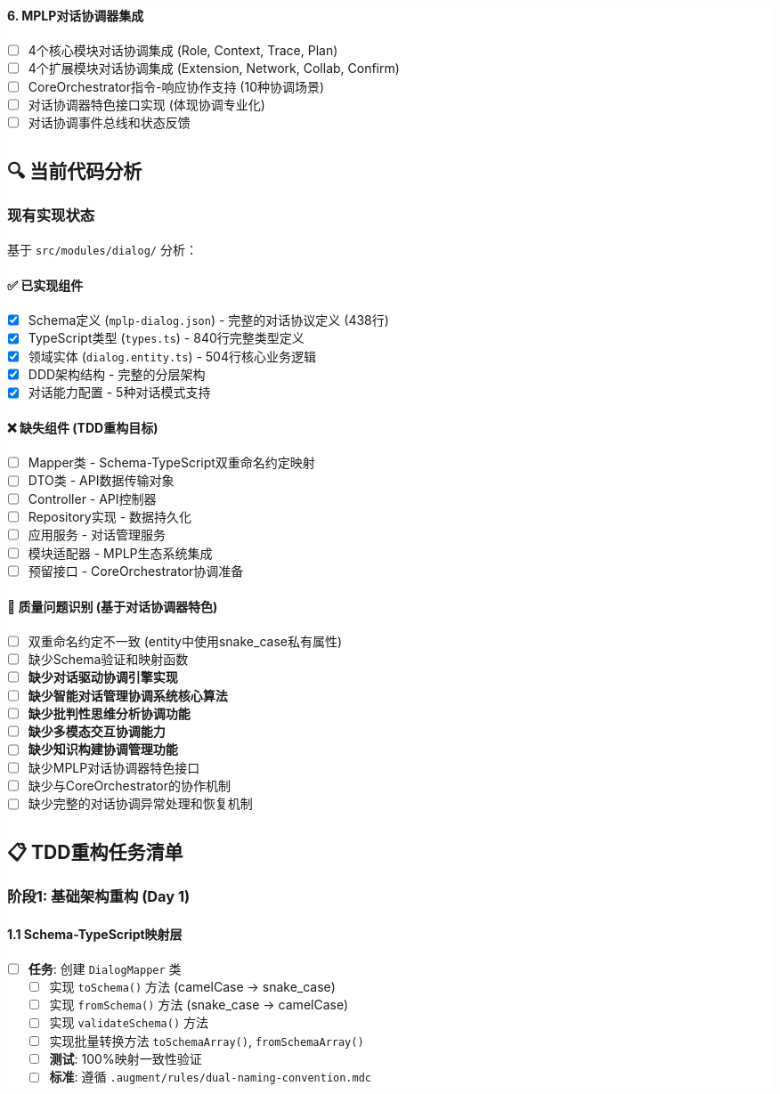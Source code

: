 #### **6. MPLP对话协调器集成**
- [ ] 4个核心模块对话协调集成 (Role, Context, Trace, Plan)
- [ ] 4个扩展模块对话协调集成 (Extension, Network, Collab, Confirm)
- [ ] CoreOrchestrator指令-响应协作支持 (10种协调场景)
- [ ] 对话协调器特色接口实现 (体现协调专业化)
- [ ] 对话协调事件总线和状态反馈

## 🔍 **当前代码分析**

### **现有实现状态**
基于 `src/modules/dialog/` 分析：

#### **✅ 已实现组件**
- [x] Schema定义 (`mplp-dialog.json`) - 完整的对话协议定义 (438行)
- [x] TypeScript类型 (`types.ts`) - 840行完整类型定义
- [x] 领域实体 (`dialog.entity.ts`) - 504行核心业务逻辑
- [x] DDD架构结构 - 完整的分层架构
- [x] 对话能力配置 - 5种对话模式支持

#### **❌ 缺失组件 (TDD重构目标)**
- [ ] Mapper类 - Schema-TypeScript双重命名约定映射
- [ ] DTO类 - API数据传输对象
- [ ] Controller - API控制器
- [ ] Repository实现 - 数据持久化
- [ ] 应用服务 - 对话管理服务
- [ ] 模块适配器 - MPLP生态系统集成
- [ ] 预留接口 - CoreOrchestrator协调准备

#### **🚨 质量问题识别 (基于对话协调器特色)**
- [ ] 双重命名约定不一致 (entity中使用snake_case私有属性)
- [ ] 缺少Schema验证和映射函数
- [ ] **缺少对话驱动协调引擎实现**
- [ ] **缺少智能对话管理协调系统核心算法**
- [ ] **缺少批判性思维分析协调功能**
- [ ] **缺少多模态交互协调能力**
- [ ] **缺少知识构建协调管理功能**
- [ ] 缺少MPLP对话协调器特色接口
- [ ] 缺少与CoreOrchestrator的协作机制
- [ ] 缺少完整的对话协调异常处理和恢复机制

## 📋 **TDD重构任务清单**

### **阶段1: 基础架构重构 (Day 1)**

#### **1.1 Schema-TypeScript映射层**
- [ ] **任务**: 创建 `DialogMapper` 类
  - [ ] 实现 `toSchema()` 方法 (camelCase → snake_case)
  - [ ] 实现 `fromSchema()` 方法 (snake_case → camelCase)
  - [ ] 实现 `validateSchema()` 方法
  - [ ] 实现批量转换方法 `toSchemaArray()`, `fromSchemaArray()`
  - [ ] **测试**: 100%映射一致性验证
  - [ ] **标准**: 遵循 `.augment/rules/dual-naming-convention.mdc`
